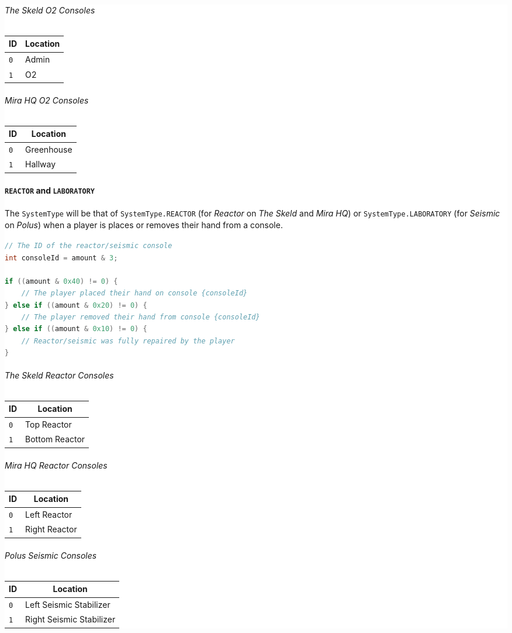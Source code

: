 ###### The Skeld O2 Consoles

| ID | Location |
| --- | --- |
| `0` | Admin |
| `1` | O2 |

###### Mira HQ O2 Consoles

| ID | Location |
| --- | --- |
| `0` | Greenhouse |
| `1` | Hallway |

#### `REACTOR` and `LABORATORY`

The `SystemType` will be that of `SystemType.REACTOR` (for *Reactor* on *The Skeld* and *Mira HQ*) or `SystemType.LABORATORY` (for *Seismic* on *Polus*) when a player is places or removes their hand from a console.

```java
// The ID of the reactor/seismic console
int consoleId = amount & 3;

if ((amount & 0x40) != 0) {
    // The player placed their hand on console {consoleId}
} else if ((amount & 0x20) != 0) {
    // The player removed their hand from console {consoleId}
} else if ((amount & 0x10) != 0) {
    // Reactor/seismic was fully repaired by the player
}
```

###### The Skeld Reactor Consoles

| ID | Location |
| --- | --- |
| `0` | Top Reactor |
| `1` | Bottom Reactor |

###### Mira HQ Reactor Consoles

| ID | Location |
| --- | --- |
| `0` | Left Reactor |
| `1` | Right Reactor |

###### Polus Seismic Consoles

| ID | Location |
| --- | --- |
| `0` | Left Seismic Stabilizer |
| `1` | Right Seismic Stabilizer |
